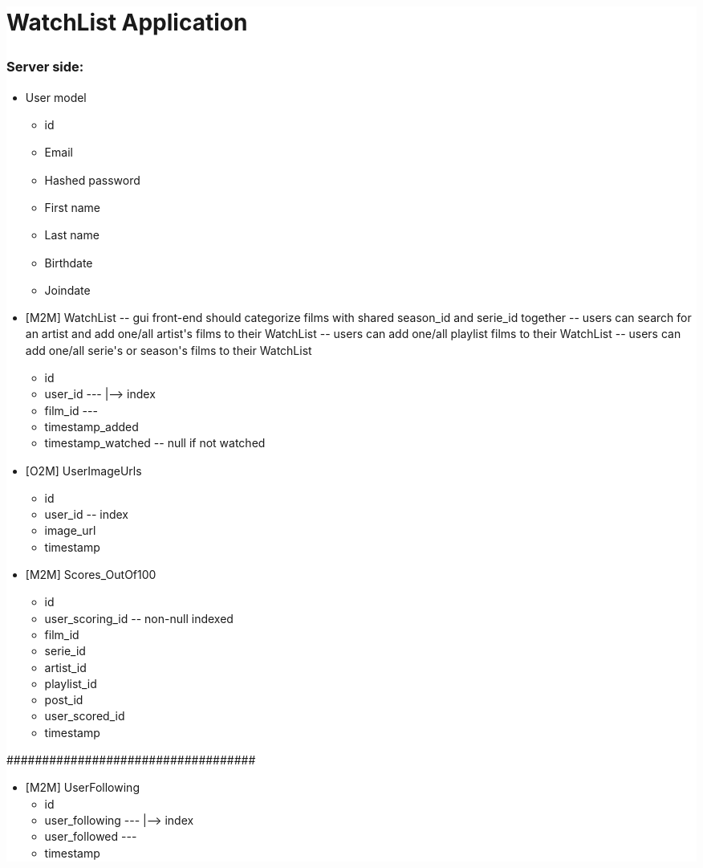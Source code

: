 # WatchList Application

### Server side:

* User model
  * id
  
  * Email
  * Hashed password
  * First name
  * Last name
  * Birthdate
  * Joindate





* [M2M] WatchList
  -- gui front-end should categorize films with shared season_id and serie_id together
  -- users can search for an artist and add one/all artist's films to their WatchList
  -- users can add one/all playlist films to their WatchList
  -- users can add one/all serie's or season's films to their WatchList
  * id
  * user_id  ---
                |--> index
  * film_id  ---
  * timestamp_added
  * timestamp_watched -- null if not watched

* [O2M] UserImageUrls
  * id
  * user_id
    -- index
  * image_url
  * timestamp

* [M2M] Scores_OutOf100
  * id
  * user_scoring_id
    -- non-null indexed
  * film_id
  * serie_id
  * artist_id
  * playlist_id
  * post_id
  * user_scored_id
  * timestamp

###################################

* [M2M] UserFollowing
  * id
  * user_following  ---
                       |--> index
  * user_followed   ---
  * timestamp
